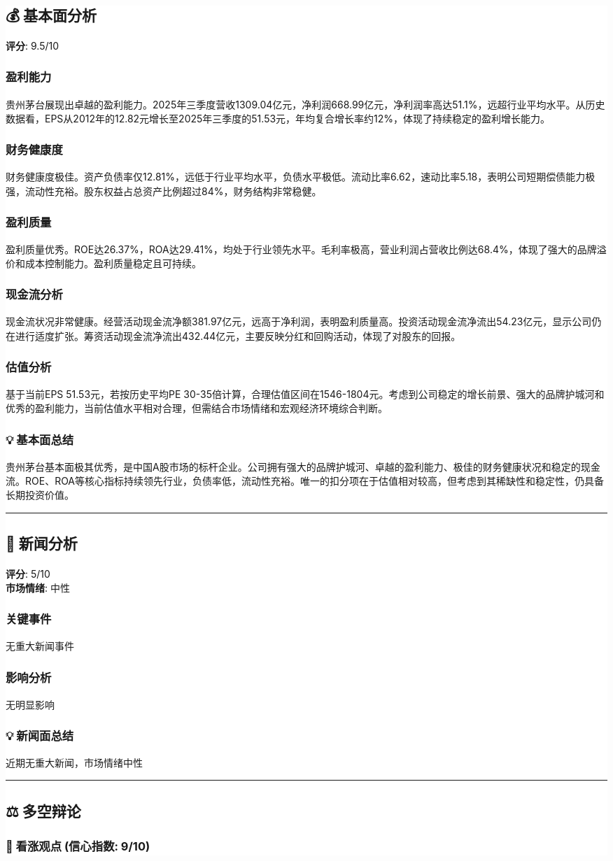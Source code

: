 
## 💰 基本面分析

**评分**: 9.5/10

### 盈利能力
贵州茅台展现出卓越的盈利能力。2025年三季度营收1309.04亿元，净利润668.99亿元，净利润率高达51.1%，远超行业平均水平。从历史数据看，EPS从2012年的12.82元增长至2025年三季度的51.53元，年均复合增长率约12%，体现了持续稳定的盈利增长能力。

### 财务健康度
财务健康度极佳。资产负债率仅12.81%，远低于行业平均水平，负债水平极低。流动比率6.62，速动比率5.18，表明公司短期偿债能力极强，流动性充裕。股东权益占总资产比例超过84%，财务结构非常稳健。

### 盈利质量
盈利质量优秀。ROE达26.37%，ROA达29.41%，均处于行业领先水平。毛利率极高，营业利润占营收比例达68.4%，体现了强大的品牌溢价和成本控制能力。盈利质量稳定且可持续。

### 现金流分析
现金流状况非常健康。经营活动现金流净额381.97亿元，远高于净利润，表明盈利质量高。投资活动现金流净流出54.23亿元，显示公司仍在进行适度扩张。筹资活动现金流净流出432.44亿元，主要反映分红和回购活动，体现了对股东的回报。

### 估值分析
基于当前EPS 51.53元，若按历史平均PE 30-35倍计算，合理估值区间在1546-1804元。考虑到公司稳定的增长前景、强大的品牌护城河和优秀的盈利能力，当前估值水平相对合理，但需结合市场情绪和宏观经济环境综合判断。

### 💡 基本面总结
贵州茅台基本面极其优秀，是中国A股市场的标杆企业。公司拥有强大的品牌护城河、卓越的盈利能力、极佳的财务健康状况和稳定的现金流。ROE、ROA等核心指标持续领先行业，负债率低，流动性充裕。唯一的扣分项在于估值相对较高，但考虑到其稀缺性和稳定性，仍具备长期投资价值。

---

## 📰 新闻分析

**评分**: 5/10  
**市场情绪**: 中性

### 关键事件
无重大新闻事件

### 影响分析
无明显影响

### 💡 新闻面总结
近期无重大新闻，市场情绪中性

---

## ⚖️ 多空辩论

### 🐂 看涨观点 (信心指数: 9/10)
